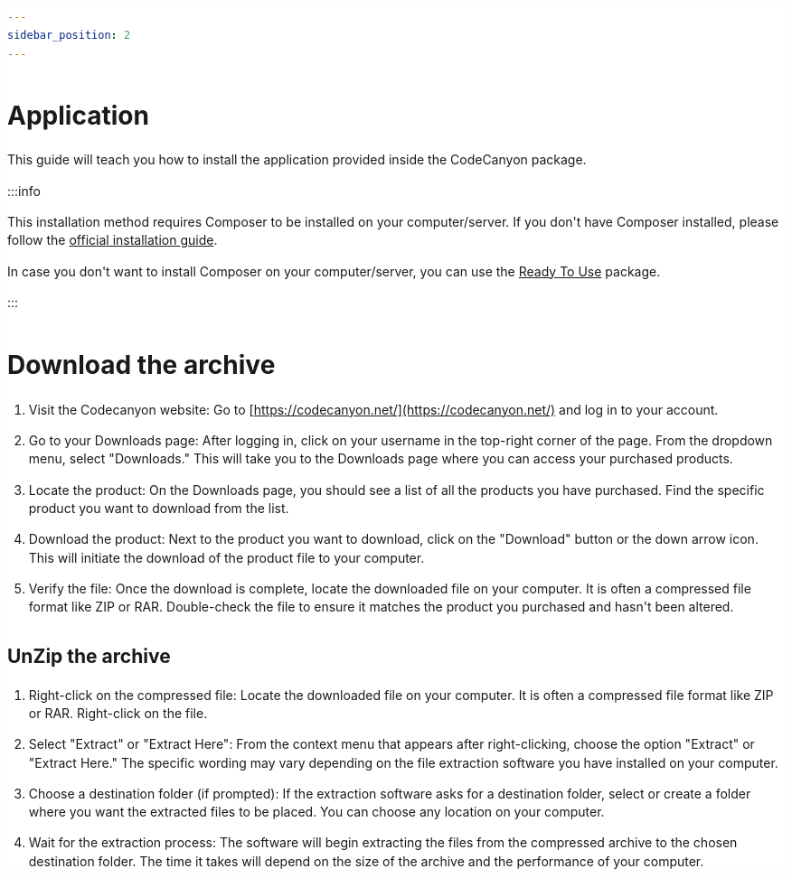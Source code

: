 ```yaml
---
sidebar_position: 2
---
```


# Application

This guide will teach you how to install the application provided inside the CodeCanyon package.

:::info

This installation method requires Composer to be installed on your computer/server. If you don't have Composer installed, please follow the [official installation guide](https://getcomposer.org/doc/00-intro.md#installation-linux-unix-macos).

In case you don't want to install Composer on your computer/server, you can use the [Ready To Use](ready-to-use) package.

:::

# Download the archive

1. Visit the Codecanyon website: Go to [https://codecanyon.net/](https://codecanyon.net/) and log in to your account. 
2. Go to your Downloads page: After logging in, click on your username in the top-right corner of the page. From the dropdown menu, select "Downloads." This will take you to the Downloads page where you can access your purchased products.

3. Locate the product: On the Downloads page, you should see a list of all the products you have purchased. Find the specific product you want to download from the list.

4. Download the product: Next to the product you want to download, click on the "Download" button or the down arrow icon. This will initiate the download of the product file to your computer.

5. Verify the file: Once the download is complete, locate the downloaded file on your computer. It is often a compressed file format like ZIP or RAR. Double-check the file to ensure it matches the product you purchased and hasn't been altered.


## UnZip the archive

1. Right-click on the compressed file: Locate the downloaded file on your computer. It is often a compressed file format like ZIP or RAR. Right-click on the file.

2. Select "Extract" or "Extract Here": From the context menu that appears after right-clicking, choose the option "Extract" or "Extract Here." The specific wording may vary depending on the file extraction software you have installed on your computer.

3. Choose a destination folder (if prompted): If the extraction software asks for a destination folder, select or create a folder where you want the extracted files to be placed. You can choose any location on your computer.

4. Wait for the extraction process: The software will begin extracting the files from the compressed archive to the chosen destination folder. The time it takes will depend on the size of the archive and the performance of your computer.
